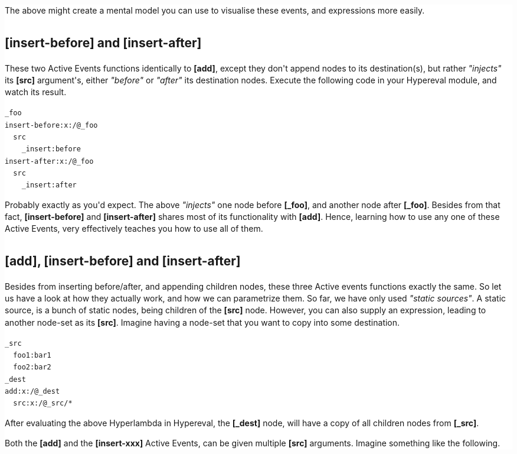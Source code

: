 The above might create a mental model you can use to visualise these events, and expressions more easily.

## [insert-before] and [insert-after]

These two Active Events functions identically to **[add]**, except they don't append nodes to its destination(s),
but rather _"injects"_ its **[src]** argument's, either _"before"_ or _"after"_ its destination nodes. Execute
the following code in your Hypereval module, and watch its result.

```hyperlambda
_foo
insert-before:x:/@_foo
  src
    _insert:before
insert-after:x:/@_foo
  src
    _insert:after
```

Probably exactly as you'd expect. The above _"injects"_ one node before **[\_foo]**, and another node after
**[\_foo]**. Besides from that fact, **[insert-before]** and **[insert-after]** shares most of its
functionality with **[add]**. Hence, learning how to use any one of these Active Events, very effectively
teaches you how to use all of them.

## [add], [insert-before] and [insert-after]

Besides from inserting before/after, and appending children nodes, these three Active events functions
exactly the same. So let us have a look at how they actually work, and how we can parametrize them. So far,
we have only used _"static sources"_. A static source, is a bunch of static nodes, being children of the
**[src]** node. However, you can also supply an expression, leading to another node-set as its **[src]**.
Imagine having a node-set that you want to copy into some destination.

```hyperlambda
_src
  foo1:bar1
  foo2:bar2
_dest
add:x:/@_dest
  src:x:/@_src/*
```

After evaluating the above Hyperlambda in Hypereval, the **[\_dest]** node, will have a copy of all children
nodes from **[\_src]**.

Both the **[add]** and the **[insert-xxx]** Active Events, can be given multiple **[src]** arguments.
Imagine something like the following.
